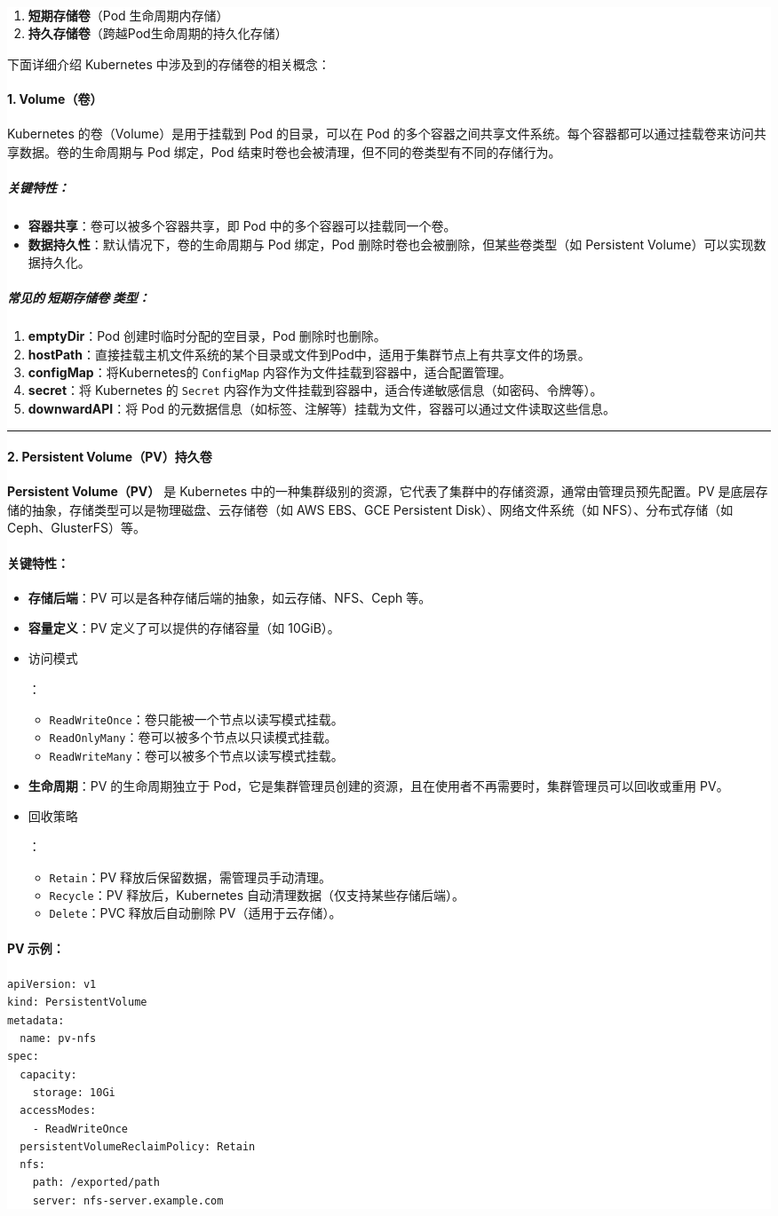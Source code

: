   1. **短期存储卷**（Pod 生命周期内存储）
  2. **持久存储卷**（跨越Pod生命周期的持久化存储）

  下面详细介绍 Kubernetes 中涉及到的存储卷的相关概念：

  #### 1. **Volume（卷）**

  Kubernetes 的卷（Volume）是用于挂载到 Pod 的目录，可以在 Pod 的多个容器之间共享文件系统。每个容器都可以通过挂载卷来访问共享数据。卷的生命周期与 Pod 绑定，Pod 结束时卷也会被清理，但不同的卷类型有不同的存储行为。

  ##### 关键特性：

  - **容器共享**：卷可以被多个容器共享，即 Pod 中的多个容器可以挂载同一个卷。
  - **数据持久性**：默认情况下，卷的生命周期与 Pod 绑定，Pod 删除时卷也会被删除，但某些卷类型（如 Persistent Volume）可以实现数据持久化。

  ##### 常见的 **短期存储卷** 类型：

  1. **emptyDir**：Pod 创建时临时分配的空目录，Pod 删除时也删除。
  2. **hostPath**：直接挂载主机文件系统的某个目录或文件到Pod中，适用于集群节点上有共享文件的场景。
  3. **configMap**：将Kubernetes的 `ConfigMap` 内容作为文件挂载到容器中，适合配置管理。
  4. **secret**：将 Kubernetes 的 `Secret` 内容作为文件挂载到容器中，适合传递敏感信息（如密码、令牌等）。
  5. **downwardAPI**：将 Pod 的元数据信息（如标签、注解等）挂载为文件，容器可以通过文件读取这些信息。

  ------

  #### 2. **Persistent Volume（PV）持久卷**

  **Persistent Volume（PV）** 是 Kubernetes 中的一种集群级别的资源，它代表了集群中的存储资源，通常由管理员预先配置。PV 是底层存储的抽象，存储类型可以是物理磁盘、云存储卷（如 AWS EBS、GCE Persistent Disk）、网络文件系统（如 NFS）、分布式存储（如 Ceph、GlusterFS）等。

  #### 关键特性：

  - **存储后端**：PV 可以是各种存储后端的抽象，如云存储、NFS、Ceph 等。

  - **容量定义**：PV 定义了可以提供的存储容量（如 10GiB）。

  - 访问模式

    ：

    - `ReadWriteOnce`：卷只能被一个节点以读写模式挂载。
    - `ReadOnlyMany`：卷可以被多个节点以只读模式挂载。
    - `ReadWriteMany`：卷可以被多个节点以读写模式挂载。

  - **生命周期**：PV 的生命周期独立于 Pod，它是集群管理员创建的资源，且在使用者不再需要时，集群管理员可以回收或重用 PV。

  - 回收策略

    ：

    - `Retain`：PV 释放后保留数据，需管理员手动清理。
    - `Recycle`：PV 释放后，Kubernetes 自动清理数据（仅支持某些存储后端）。
    - `Delete`：PVC 释放后自动删除 PV（适用于云存储）。

  #### PV 示例：

  ```
  apiVersion: v1
  kind: PersistentVolume
  metadata:
    name: pv-nfs
  spec:
    capacity:
      storage: 10Gi
    accessModes:
      - ReadWriteOnce
    persistentVolumeReclaimPolicy: Retain
    nfs:
      path: /exported/path
      server: nfs-server.example.com
  ```
